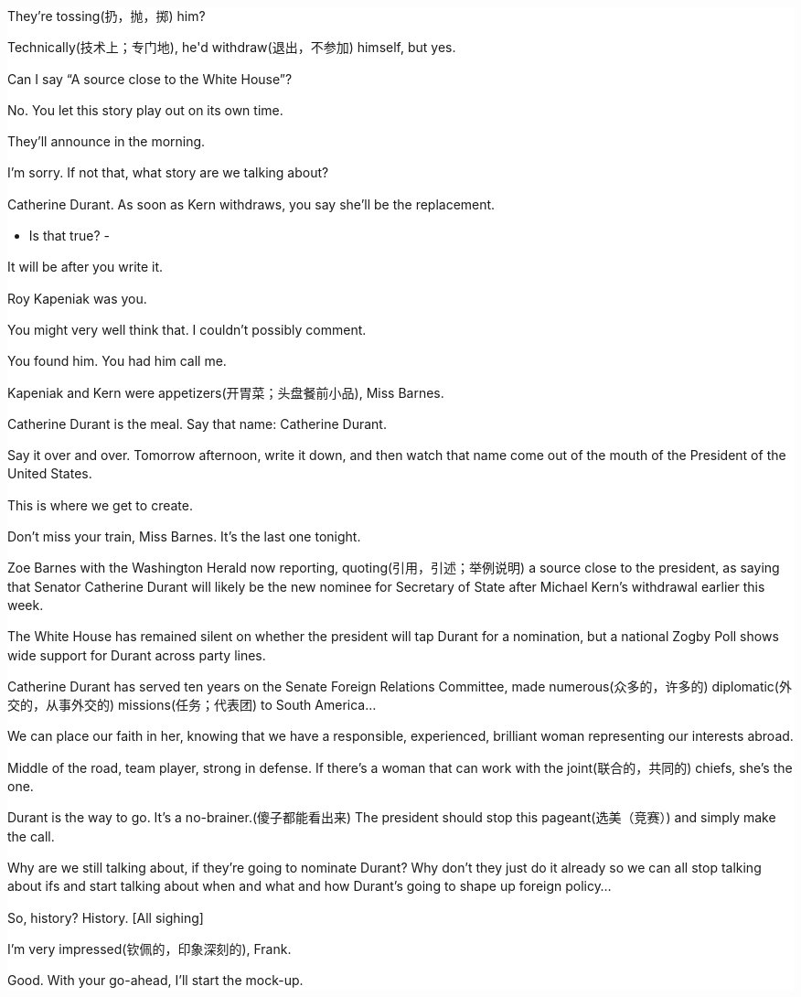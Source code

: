 They’re tossing(扔，抛，掷) him? 

Technically(技术上；专门地), he'd withdraw(退出，不参加) himself, but yes. 

Can I say “A source close to the White House”? 

No. You let this story play out on its own time. 

They’ll announce in the morning. 

I’m sorry. If not that, what story are we talking about? 

Catherine Durant. As soon as Kern withdraws, you say she’ll be the replacement. 

- Is that true? - 

It will be after you write it. 

Roy Kapeniak was you. 

You might very well think that. I couldn’t possibly comment. 

You found him. You had him call me. 

Kapeniak and Kern were appetizers(开胃菜；头盘餐前小品), Miss Barnes. 

Catherine Durant is the meal. Say that name: Catherine Durant. 

Say it over and over. Tomorrow afternoon, write it down, and then watch that name come out of the mouth of the President of the United States. 

This is where we get to create. 

Don’t miss your train, Miss Barnes. It’s the last one tonight. 

Zoe Barnes with the Washington Herald now reporting, quoting(引用，引述；举例说明) a source close to the president, as saying that Senator Catherine Durant will likely be the new nominee for Secretary of State after Michael Kern’s withdrawal earlier this week. 

The White House has remained silent on whether the president will tap Durant for a nomination, but a national Zogby Poll shows wide support for Durant across party lines. 

Catherine Durant has served ten years on the Senate Foreign Relations Committee, made numerous(众多的，许多的) diplomatic(外交的，从事外交的) missions(任务；代表团) to South America… 

We can place our faith in her, knowing that we have a responsible, experienced, brilliant woman representing our interests abroad. 

Middle of the road, team player, strong in defense. If there’s a woman that can work with the joint(联合的，共同的) chiefs, she’s the one. 

Durant is the way to go. It’s a no-brainer.(傻子都能看出来) The president should stop this pageant(选美（竞赛）) and simply make the call. 

Why are we still talking about, if they’re going to nominate Durant? Why don’t they just do it already so we can all stop talking about ifs and start talking about when and what and how Durant’s going to shape up foreign policy… 

So, history? History. [All sighing] 

I’m very impressed(钦佩的，印象深刻的), Frank. 

Good. With your go-ahead, I’ll start the mock-up. 
